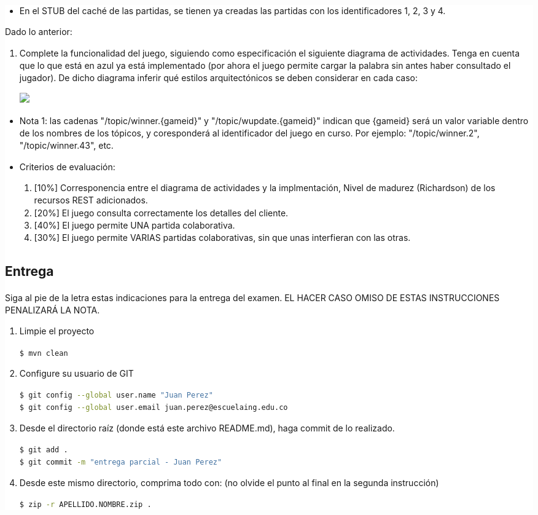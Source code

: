 * En el STUB del caché de las partidas, se tienen ya creadas las partidas con los identificadores 1, 2, 3 y 4.

Dado lo anterior:

1. Complete la funcionalidad del juego, siguiendo como especificación el siguiente diagrama de actividades. Tenga en cuenta que lo que está en azul ya está implementado (por ahora el juego permite cargar la palabra sin antes haber consultado el jugador). De dicho diagrama inferir qué estilos arquitectónicos se deben considerar en cada caso:

	![](img/ActivDiagram.png)


* Nota 1: las cadenas "/topic/winner.{gameid}" y "/topic/wupdate.{gameid}" indican que {gameid} será un valor variable dentro de los nombres de los tópicos, y coresponderá al identificador del juego en curso. Por ejemplo: "/topic/winner.2",  "/topic/winner.43", etc.
	

* Criterios de evaluación:
	1. [10%] Corresponencia entre el diagrama de actividades y la implmentación, Nivel de madurez (Richardson) de los recursos REST adicionados.
	2. [20%] El juego consulta correctamente los detalles del cliente.
	3. [40%] El juego permite UNA partida colaborativa.
	4. [30%] El juego permite VARIAS partidas colaborativas, sin que unas interfieran con las otras.

## Entrega

Siga al pie de la letra estas indicaciones para la entrega del examen. EL HACER CASO OMISO DE ESTAS INSTRUCCIONES PENALIZARÁ LA NOTA.

1. Limpie el proyecto

	```bash
	$ mvn clean
	```

1. Configure su usuario de GIT

	```bash
	$ git config --global user.name "Juan Perez"
	$ git config --global user.email juan.perez@escuelaing.edu.co
	```

2. Desde el directorio raíz (donde está este archivo README.md), haga commit de lo realizado.

	```bash
	$ git add .
	$ git commit -m "entrega parcial - Juan Perez"
	```


3. Desde este mismo directorio, comprima todo con: (no olvide el punto al final en la segunda instrucción)

	```bash
	$ zip -r APELLIDO.NOMBRE.zip .
	```
